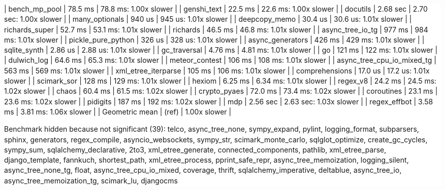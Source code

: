 | bench_mp_pool              | 78.5 ms                                                                | 78.8 ms: 1.00x slower                                                  |
| genshi_text                | 22.5 ms                                                                | 22.6 ms: 1.00x slower                                                  |
| docutils                   | 2.68 sec                                                               | 2.70 sec: 1.00x slower                                                 |
| many_optionals             | 940 us                                                                 | 945 us: 1.01x slower                                                   |
| deepcopy_memo              | 30.4 us                                                                | 30.6 us: 1.01x slower                                                  |
| richards_super             | 52.7 ms                                                                | 53.1 ms: 1.01x slower                                                  |
| richards                   | 46.5 ms                                                                | 46.8 ms: 1.01x slower                                                  |
| async_tree_io_tg           | 977 ms                                                                 | 984 ms: 1.01x slower                                                   |
| pickle_pure_python         | 326 us                                                                 | 328 us: 1.01x slower                                                   |
| async_generators           | 426 ms                                                                 | 429 ms: 1.01x slower                                                   |
| sqlite_synth               | 2.86 us                                                                | 2.88 us: 1.01x slower                                                  |
| gc_traversal               | 4.76 ms                                                                | 4.81 ms: 1.01x slower                                                  |
| go                         | 121 ms                                                                 | 122 ms: 1.01x slower                                                   |
| dulwich_log                | 64.6 ms                                                                | 65.3 ms: 1.01x slower                                                  |
| meteor_contest             | 106 ms                                                                 | 108 ms: 1.01x slower                                                   |
| async_tree_cpu_io_mixed_tg | 563 ms                                                                 | 569 ms: 1.01x slower                                                   |
| xml_etree_iterparse        | 105 ms                                                                 | 106 ms: 1.01x slower                                                   |
| comprehensions             | 17.0 us                                                                | 17.2 us: 1.01x slower                                                  |
| scimark_sor                | 128 ms                                                                 | 129 ms: 1.01x slower                                                   |
| hexiom                     | 6.25 ms                                                                | 6.34 ms: 1.01x slower                                                  |
| regex_v8                   | 24.2 ms                                                                | 24.5 ms: 1.02x slower                                                  |
| chaos                      | 60.4 ms                                                                | 61.5 ms: 1.02x slower                                                  |
| crypto_pyaes               | 72.0 ms                                                                | 73.4 ms: 1.02x slower                                                  |
| coroutines                 | 23.1 ms                                                                | 23.6 ms: 1.02x slower                                                  |
| pidigits                   | 187 ms                                                                 | 192 ms: 1.02x slower                                                   |
| mdp                        | 2.56 sec                                                               | 2.63 sec: 1.03x slower                                                 |
| regex_effbot               | 3.58 ms                                                                | 3.81 ms: 1.06x slower                                                  |
| Geometric mean             | (ref)                                                                  | 1.00x slower                                                           |

Benchmark hidden because not significant (39): telco, async_tree_none, sympy_expand, pylint, logging_format, subparsers, sphinx, generators, regex_compile, asyncio_websockets, sympy_str, scimark_monte_carlo, sqlglot_optimize, create_gc_cycles, sympy_sum, sqlalchemy_declarative, 2to3, xml_etree_generate, connected_components, pathlib, xml_etree_parse, django_template, fannkuch, shortest_path, xml_etree_process, pprint_safe_repr, async_tree_memoization, logging_silent, async_tree_none_tg, float, async_tree_cpu_io_mixed, coverage, thrift, sqlalchemy_imperative, deltablue, async_tree_io, async_tree_memoization_tg, scimark_lu, djangocms
